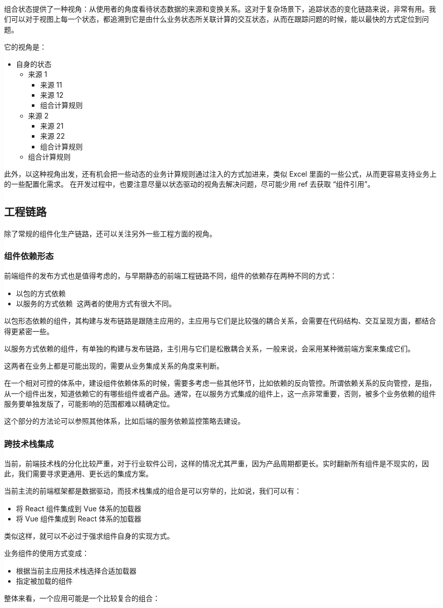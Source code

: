组合状态提供了一种视角：从使用者的角度看待状态数据的来源和变换关系。这对于复杂场景下，追踪状态的变化链路来说，非常有用。我们可以对于视图上每一个状态，都追溯到它是由什么业务状态所关联计算的交互状态，从而在跟踪问题的时候，能以最快的方式定位到问题。​

它的视角是：​

*   自身的状态
    *   来源 1
        *   来源 11
        *   来源 12
        *   组合计算规则
    *   来源 2
        *   来源 21
        *   来源 22
        *   组合计算规则
    *   组合计算规则

此外，以这种视角出发，还有机会把一些动态的业务计算规则通过注入的方式加进来，类似 Excel 里面的一些公式，从而更容易支持业务上的一些配置化需求。 在开发过程中，也要注意尽量以状态驱动的视角去解决问题，尽可能少用 ref 去获取 “组件引用”。

工程链路
----

除了常规的组件化生产链路，还可以关注另外一些工程方面的视角。

### 组件依赖形态

前端组件的发布方式也是值得考虑的，与早期静态的前端工程链路不同，组件的依赖存在两种不同的方式：​

*   以包的方式依赖
*   以服务的方式依赖 ​ 这两者的使用方式有很大不同。​

以包形态依赖的组件，其构建与发布链路是跟随主应用的，主应用与它们是比较强的耦合关系，会需要在代码结构、交互呈现方面，都结合得更紧密一些。​

以服务方式依赖的组件，有单独的构建与发布链路，主引用与它们是松散耦合关系，一般来说，会采用某种微前端方案来集成它们。​

这两者在业务上都是可能出现的，需要从业务集成关系的角度来判断。​

在一个相对可控的体系中，建设组件依赖体系的时候，需要多考虑一些其他环节，比如依赖的反向管控。所谓依赖关系的反向管控，是指，从一个组件出发，知道依赖它的有哪些组件或者产品。通常，在以服务方式集成的组件上，这一点非常重要，否则，被多个业务依赖的组件服务要单独发版了，可能影响的范围都难以精确定位。​

这个部分的方法论可以参照其他体系，比如后端的服务依赖监控策略去建设。​

### 跨技术栈集成

当前，前端技术栈的分化比较严重，对于行业软件公司，这样的情况尤其严重，因为产品周期都更长。实时翻新所有组件是不现实的，因此，我们需要寻求更通用、更长远的集成方案。​

当前主流的前端框架都是数据驱动，而技术栈集成的组合是可以穷举的，比如说，我们可以有：​

*   将 React 组件集成到 Vue 体系的加载器
*   将 Vue 组件集成到 React 体系的加载器

类似这样，就可以不必过于强求组件自身的实现方式。​

业务组件的使用方式变成：​

*   根据当前主应用技术栈选择合适加载器
*   指定被加载的组件

整体来看，一个应用可能是一个比较复合的组合：​
